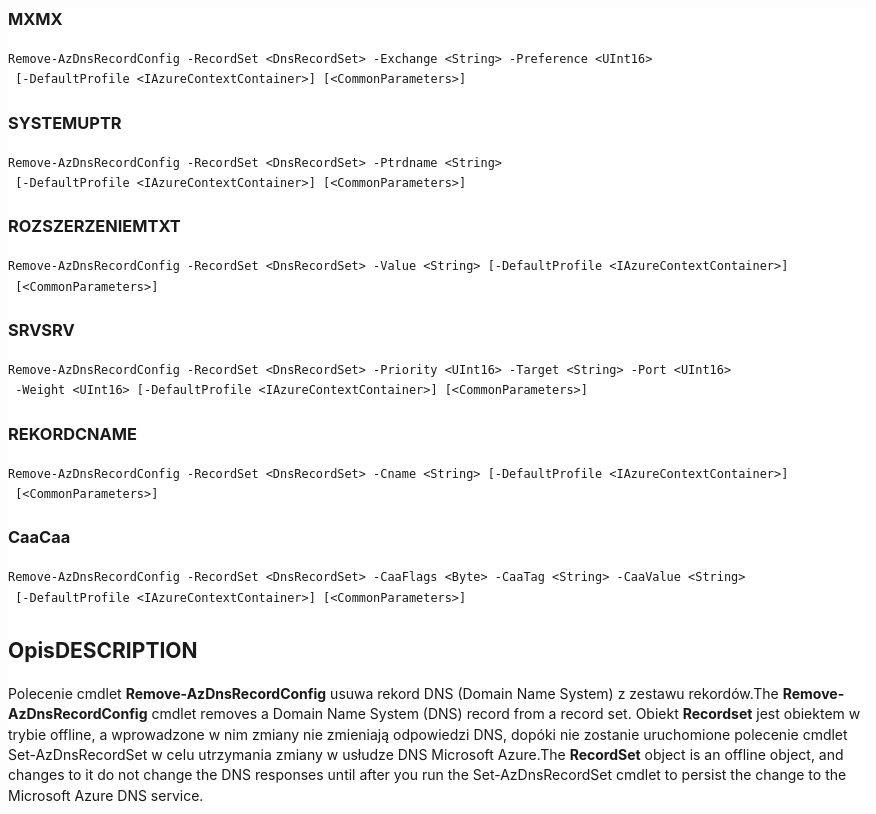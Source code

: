 ### <span data-ttu-id="d01c8-108">MX</span><span class="sxs-lookup"><span data-stu-id="d01c8-108">MX</span></span>
```
Remove-AzDnsRecordConfig -RecordSet <DnsRecordSet> -Exchange <String> -Preference <UInt16>
 [-DefaultProfile <IAzureContextContainer>] [<CommonParameters>]
```

### <span data-ttu-id="d01c8-109">SYSTEMU</span><span class="sxs-lookup"><span data-stu-id="d01c8-109">PTR</span></span>
```
Remove-AzDnsRecordConfig -RecordSet <DnsRecordSet> -Ptrdname <String>
 [-DefaultProfile <IAzureContextContainer>] [<CommonParameters>]
```

### <span data-ttu-id="d01c8-110">ROZSZERZENIEM</span><span class="sxs-lookup"><span data-stu-id="d01c8-110">TXT</span></span>
```
Remove-AzDnsRecordConfig -RecordSet <DnsRecordSet> -Value <String> [-DefaultProfile <IAzureContextContainer>]
 [<CommonParameters>]
```

### <span data-ttu-id="d01c8-111">SRV</span><span class="sxs-lookup"><span data-stu-id="d01c8-111">SRV</span></span>
```
Remove-AzDnsRecordConfig -RecordSet <DnsRecordSet> -Priority <UInt16> -Target <String> -Port <UInt16>
 -Weight <UInt16> [-DefaultProfile <IAzureContextContainer>] [<CommonParameters>]
```

### <span data-ttu-id="d01c8-112">REKORD</span><span class="sxs-lookup"><span data-stu-id="d01c8-112">CNAME</span></span>
```
Remove-AzDnsRecordConfig -RecordSet <DnsRecordSet> -Cname <String> [-DefaultProfile <IAzureContextContainer>]
 [<CommonParameters>]
```

### <span data-ttu-id="d01c8-113">Caa</span><span class="sxs-lookup"><span data-stu-id="d01c8-113">Caa</span></span>
```
Remove-AzDnsRecordConfig -RecordSet <DnsRecordSet> -CaaFlags <Byte> -CaaTag <String> -CaaValue <String>
 [-DefaultProfile <IAzureContextContainer>] [<CommonParameters>]
```

## <span data-ttu-id="d01c8-114">Opis</span><span class="sxs-lookup"><span data-stu-id="d01c8-114">DESCRIPTION</span></span>
<span data-ttu-id="d01c8-115">Polecenie cmdlet **Remove-AzDnsRecordConfig** usuwa rekord DNS (Domain Name System) z zestawu rekordów.</span><span class="sxs-lookup"><span data-stu-id="d01c8-115">The **Remove-AzDnsRecordConfig** cmdlet removes a Domain Name System (DNS) record from a record set.</span></span>
<span data-ttu-id="d01c8-116">Obiekt **Recordset** jest obiektem w trybie offline, a wprowadzone w nim zmiany nie zmieniają odpowiedzi DNS, dopóki nie zostanie uruchomione polecenie cmdlet Set-AzDnsRecordSet w celu utrzymania zmiany w usłudze DNS Microsoft Azure.</span><span class="sxs-lookup"><span data-stu-id="d01c8-116">The **RecordSet** object is an offline object, and changes to it do not change the DNS responses until after you run the Set-AzDnsRecordSet cmdlet to persist the change to the Microsoft Azure DNS service.</span></span>